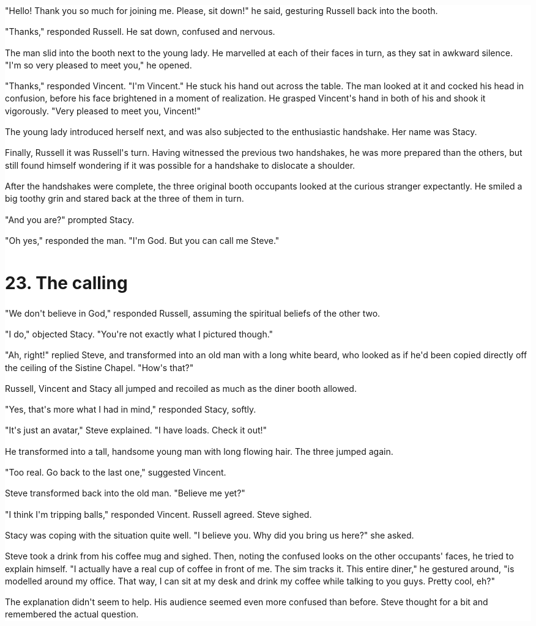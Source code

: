 "Hello! Thank you so much for joining me. Please, sit down!" he said, gesturing Russell back into the booth.

"Thanks," responded Russell. He sat down, confused and nervous.

The man slid into the booth next to the young lady. He marvelled at each of their faces in turn, as they sat in awkward silence. "I'm so very pleased to meet you," he opened.

"Thanks," responded Vincent. "I'm Vincent." He stuck his hand out across the table. The man looked at it and cocked his head in confusion, before his face brightened in a moment of realization. He grasped Vincent's hand in both of his and shook it vigorously. "Very pleased to meet you, Vincent!"

The young lady introduced herself next, and was also subjected to the enthusiastic handshake. Her name was Stacy.

Finally, Russell it was Russell's turn. Having witnessed the previous two handshakes, he was more prepared than the others, but still found himself wondering if it was possible for a handshake to dislocate a shoulder.

After the handshakes were complete, the three original booth occupants looked at the curious stranger expectantly. He smiled a big toothy grin and stared back at the three of them in turn.

"And you are?" prompted Stacy.

"Oh yes," responded the man. "I'm God. But you can call me Steve."
# 23. The calling

"We don't believe in God," responded Russell, assuming the spiritual beliefs of the other two.

"I do," objected Stacy. "You're not exactly what I pictured though."

"Ah, right!" replied Steve, and transformed into an old man with a long white beard, who looked as if he'd been copied directly off the ceiling of the Sistine Chapel. "How's that?"

Russell, Vincent and Stacy all jumped and recoiled as much as the diner booth allowed.

"Yes, that's more what I had in mind," responded Stacy, softly.

"It's just an avatar," Steve explained. "I have loads. Check it out!"

He transformed into a tall, handsome young man with long flowing hair. The three jumped again.

"Too real. Go back to the last one," suggested Vincent.

Steve transformed back into the old man. "Believe me yet?"

"I think I'm tripping balls," responded Vincent. Russell agreed. Steve sighed.

Stacy was coping with the situation quite well. "I believe you. Why did you bring us here?" she asked.

Steve took a drink from his coffee mug and sighed. Then, noting the confused looks on the other occupants' faces, he tried to explain himself. "I actually have a real cup of coffee in front of me. The sim tracks it. This entire diner," he gestured around, "is modelled around my office. That way, I can sit at my desk and drink my coffee while talking to you guys. Pretty cool, eh?"

The explanation didn't seem to help. His audience seemed even more confused than before. Steve thought for a bit and remembered the actual question.
